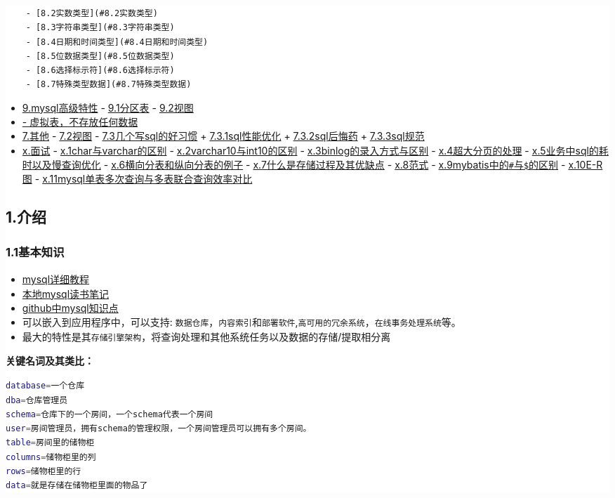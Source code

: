         - [8.2实数类型](#8.2实数类型)
        - [8.3字符串类型](#8.3字符串类型)
        - [8.4日期和时间类型](#8.4日期和时间类型)
        - [8.5位数据类型](#8.5位数据类型)
        - [8.6选择标示符](#8.6选择标示符)
        - [8.7特殊类型数据](#8.7特殊类型数据)
* [9.mysql高级特性](#9.mysql高级特性)
        - [9.1分区表](#9.1分区表)
        - [9.2视图](#9.2视图)
* [- 虚拟表，不存放任何数据](#--虚拟表，不存放任何数据)
* [7.其他](#7.其他)
        - [7.2视图](#7.2视图)
        - [7.3几个写sql的好习惯](#7.3几个写sql的好习惯)
                + [7.3.1sql性能优化](#7.3.1sql性能优化)
                + [7.3.2sql后悔药](#7.3.2sql后悔药)
                + [7.3.3sql规范](#7.3.3sql规范)
* [x.面试](#x.面试)
        - [x.1char与varchar的区别](#x.1char与varchar的区别)
        - [x.2varchar10与int10的区别](#x.2varchar10与int10的区别)
        - [x.3binlog的录入方式与区别](#x.3binlog的录入方式与区别)
        - [x.4超大分页的处理](#x.4超大分页的处理)
        - [x.5业务中sql的耗时以及慢查询优化](#x.5业务中sql的耗时以及慢查询优化)
        - [x.6横向分表和纵向分表的例子](#x.6横向分表和纵向分表的例子)
        - [x.7什么是存储过程及其优缺点](#x.7什么是存储过程及其优缺点)
        - [x.8范式](#x.8范式)
        - [x.9mybatis中的`#`与`$`的区别](#x.9mybatis中的`#`与`$`的区别)
        - [x.10E-R图](#x.10e-r图)
        - [x.11mysql单表多次查询与多表联合查询效率对比](#x.11mysql单表多次查询与多表联合查询效率对比)



## 1.介绍

### 1.1基本知识

- [mysql详细教程](http://c.biancheng.net/view/2409.html)
- [本地mysql读书笔记](../../books/mysql必知必会/mysql_known.md)
- [github中mysql知识点](https://github.com/DavidWhom/CS-Notes-Learning/blob/master/notes/MySQL.md)
- 可以嵌入到应用程序中，可以支持: `数据仓库`，`内容索引`和`部署软件`,`高可用的冗余系统`，`在线事务处理系统`等。
- 最大的特性是其`存储引擎架构`，将查询处理和其他系统任务以及数据的存储/提取相分离

**关键名词及其类比：**

```sh
database=一个仓库
dba=仓库管理员
schema=仓库下的一个房间，一个schema代表一个房间
user=房间管理员，拥有schema的管理权限，一个房间管理员可以拥有多个房间。
table=房间里的储物柜
columns=储物柜里的列
rows=储物柜里的行
data=就是存储在储物柜里面的物品了
```
